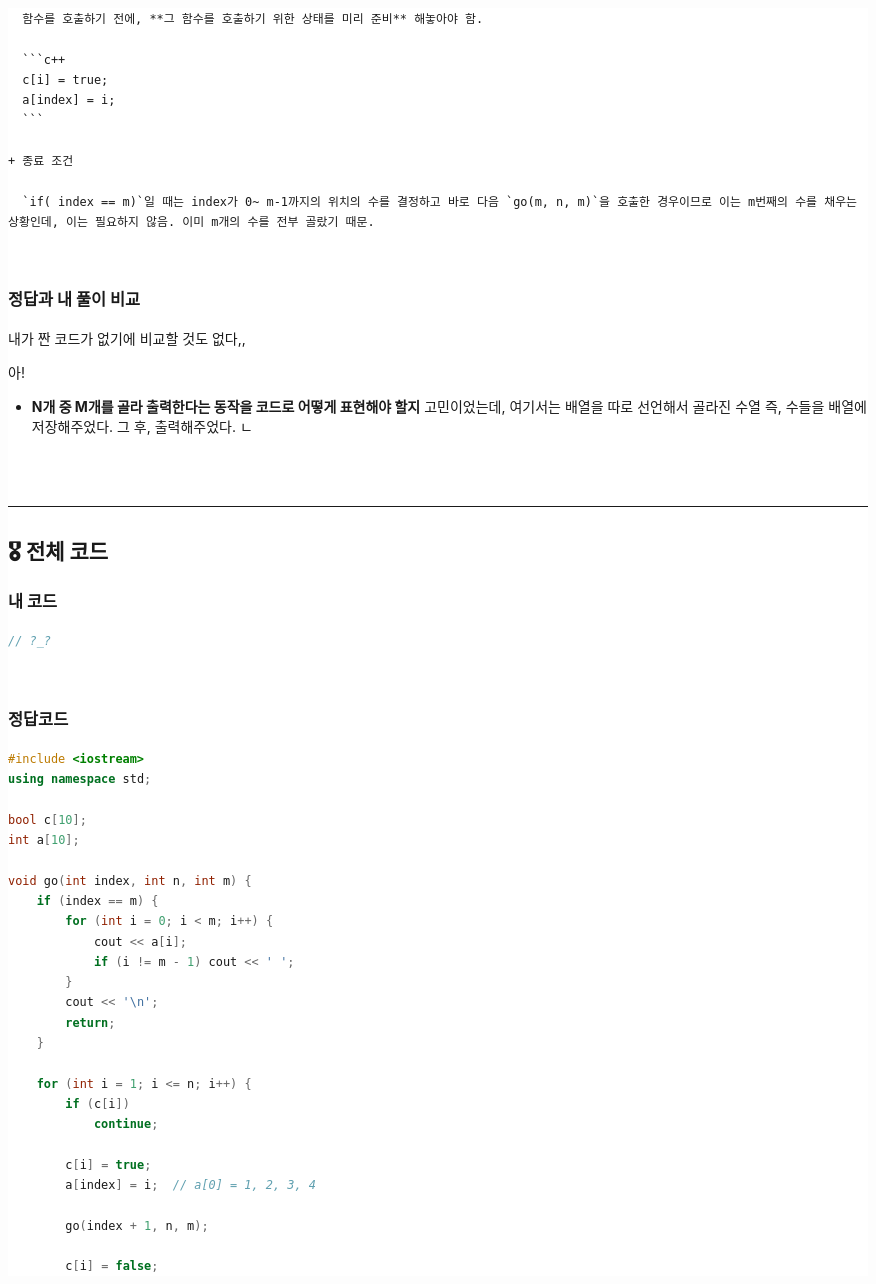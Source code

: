       함수를 호출하기 전에, **그 함수를 호출하기 위한 상태를 미리 준비** 해놓아야 함.

      ```c++
      c[i] = true; 
      a[index] = i;  
      ```

    + 종료 조건

      `if( index == m)`일 때는 index가 0~ m-1까지의 위치의 수를 결정하고 바로 다음 `go(m, n, m)`을 호출한 경우이므로 이는 m번째의 수를 채우는 상황인데, 이는 필요하지 않음. 이미 m개의 수를 전부 골랐기 때문. 

<br>

### 정답과 내 풀이 비교

내가 짠 코드가 없기에 비교할 것도 없다,,

아!

+ **N개 중  M개를 골라 출력한다는 동작을 코드로 어떻게 표현해야 할지** 고민이었는데, 여기서는 배열을 따로 선언해서 골라진 수열 즉, 수들을  배열에 저장해주었다.  그 후, 출력해주었다. ㄴ

<br>

<br>

-----

## 🎖 전체 코드

### 내 코드

```c++
// ?_?
```

<br>

### 정답코드

```c++
#include <iostream>
using namespace std;

bool c[10];
int a[10];

void go(int index, int n, int m) {
    if (index == m) {
        for (int i = 0; i < m; i++) {
            cout << a[i];
            if (i != m - 1) cout << ' ';
        }
        cout << '\n';
        return;
    } 
    
    for (int i = 1; i <= n; i++) {
        if (c[i]) 
            continue;
        
        c[i] = true;
        a[index] = i;  // a[0] = 1, 2, 3, 4
        
        go(index + 1, n, m);
        
        c[i] = false;
```